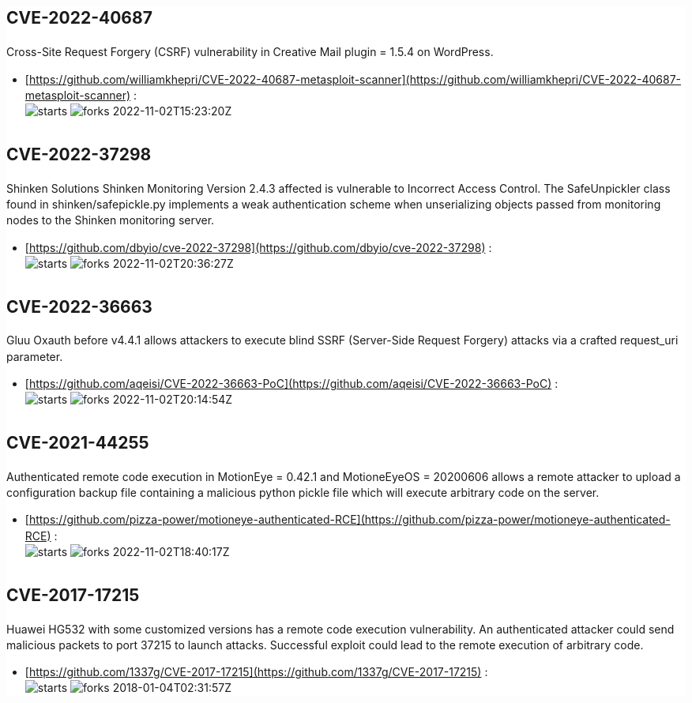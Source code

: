 ## CVE-2022-40687
 Cross-Site Request Forgery (CSRF) vulnerability in Creative Mail plugin = 1.5.4 on WordPress.

- [https://github.com/williamkhepri/CVE-2022-40687-metasploit-scanner](https://github.com/williamkhepri/CVE-2022-40687-metasploit-scanner) :  
![starts](https://img.shields.io/github/stars/williamkhepri/CVE-2022-40687-metasploit-scanner.svg) 
![forks](https://img.shields.io/github/forks/williamkhepri/CVE-2022-40687-metasploit-scanner.svg) 
2022-11-02T15:23:20Z

## CVE-2022-37298
 Shinken Solutions Shinken Monitoring Version 2.4.3 affected is vulnerable to Incorrect Access Control. The SafeUnpickler class found in shinken/safepickle.py implements a weak authentication scheme when unserializing objects passed from monitoring nodes to the Shinken monitoring server.

- [https://github.com/dbyio/cve-2022-37298](https://github.com/dbyio/cve-2022-37298) :  
![starts](https://img.shields.io/github/stars/dbyio/cve-2022-37298.svg) 
![forks](https://img.shields.io/github/forks/dbyio/cve-2022-37298.svg) 
2022-11-02T20:36:27Z

## CVE-2022-36663
 Gluu Oxauth before v4.4.1 allows attackers to execute blind SSRF (Server-Side Request Forgery) attacks via a crafted request_uri parameter.

- [https://github.com/aqeisi/CVE-2022-36663-PoC](https://github.com/aqeisi/CVE-2022-36663-PoC) :  
![starts](https://img.shields.io/github/stars/aqeisi/CVE-2022-36663-PoC.svg) 
![forks](https://img.shields.io/github/forks/aqeisi/CVE-2022-36663-PoC.svg) 
2022-11-02T20:14:54Z

## CVE-2021-44255
 Authenticated remote code execution in MotionEye = 0.42.1 and MotioneEyeOS = 20200606 allows a remote attacker to upload a configuration backup file containing a malicious python pickle file which will execute arbitrary code on the server.

- [https://github.com/pizza-power/motioneye-authenticated-RCE](https://github.com/pizza-power/motioneye-authenticated-RCE) :  
![starts](https://img.shields.io/github/stars/pizza-power/motioneye-authenticated-RCE.svg) 
![forks](https://img.shields.io/github/forks/pizza-power/motioneye-authenticated-RCE.svg) 
2022-11-02T18:40:17Z

## CVE-2017-17215
 Huawei HG532 with some customized versions has a remote code execution vulnerability. An authenticated attacker could send malicious packets to port 37215 to launch attacks. Successful exploit could lead to the remote execution of arbitrary code.

- [https://github.com/1337g/CVE-2017-17215](https://github.com/1337g/CVE-2017-17215) :  
![starts](https://img.shields.io/github/stars/1337g/CVE-2017-17215.svg) 
![forks](https://img.shields.io/github/forks/1337g/CVE-2017-17215.svg) 
2018-01-04T02:31:57Z

